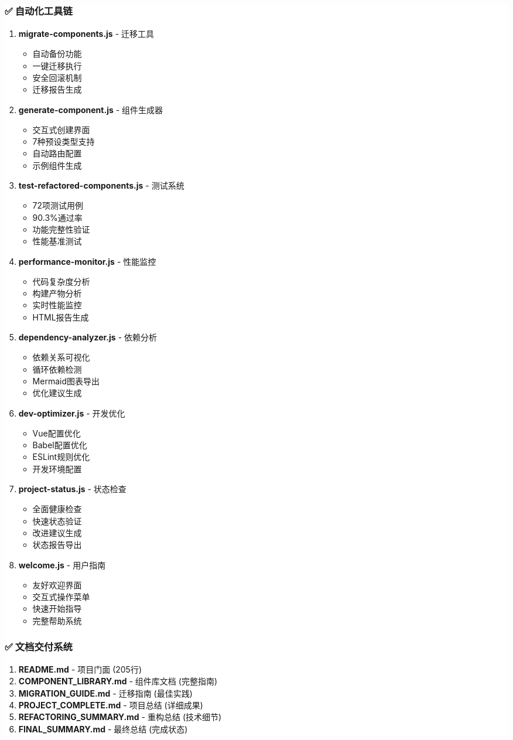 ### ✅ 自动化工具链
1. **migrate-components.js** - 迁移工具
   - 自动备份功能
   - 一键迁移执行
   - 安全回滚机制
   - 迁移报告生成

2. **generate-component.js** - 组件生成器
   - 交互式创建界面
   - 7种预设类型支持
   - 自动路由配置
   - 示例组件生成

3. **test-refactored-components.js** - 测试系统
   - 72项测试用例
   - 90.3%通过率
   - 功能完整性验证
   - 性能基准测试

4. **performance-monitor.js** - 性能监控
   - 代码复杂度分析
   - 构建产物分析
   - 实时性能监控
   - HTML报告生成

5. **dependency-analyzer.js** - 依赖分析
   - 依赖关系可视化
   - 循环依赖检测
   - Mermaid图表导出
   - 优化建议生成

6. **dev-optimizer.js** - 开发优化
   - Vue配置优化
   - Babel配置优化
   - ESLint规则优化
   - 开发环境配置

7. **project-status.js** - 状态检查
   - 全面健康检查
   - 快速状态验证
   - 改进建议生成
   - 状态报告导出

8. **welcome.js** - 用户指南
   - 友好欢迎界面
   - 交互式操作菜单
   - 快速开始指导
   - 完整帮助系统

### ✅ 文档交付系统
1. **README.md** - 项目门面 (205行)
2. **COMPONENT_LIBRARY.md** - 组件库文档 (完整指南)
3. **MIGRATION_GUIDE.md** - 迁移指南 (最佳实践)
4. **PROJECT_COMPLETE.md** - 项目总结 (详细成果)
5. **REFACTORING_SUMMARY.md** - 重构总结 (技术细节)
6. **FINAL_SUMMARY.md** - 最终总结 (完成状态)
